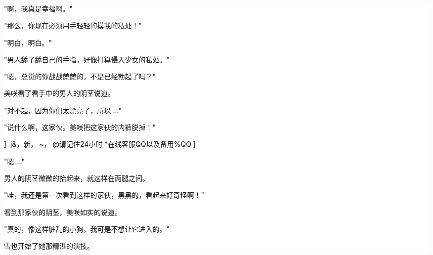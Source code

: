 

"啊，我真是幸福啊。"





"那么，你现在必须用手轻轻的摸我的私处！"





"明白，明白。"



"男人舔了舔自己的手指，好像打算侵入少女的私处。"



"嗯，总觉的你战战兢兢的，不是已经勃起了吗？"





美咲看了看手中的男人的阴茎说道。





"对不起，因为你们太漂亮了，所以 ..."



"说什么啊，这家伙。美咲把这家伙的内裤脱掉！"



 ]  j&，新， ~， @请记住24小时 *在线客服QQ以及备用%QQ ]



"嗯 ..."





男人的阴茎微微的抬起来，就这样在两腿之间。





"哇，我还是第一次看到这样的家伙，黑黑的，看起来好奇怪啊！"





看到那家伙的阴茎，美咲如实的说道。





"真的，像这样脏乱的小狗，我可是不想让它进入的。"





雪也开始了她那精湛的演技。


